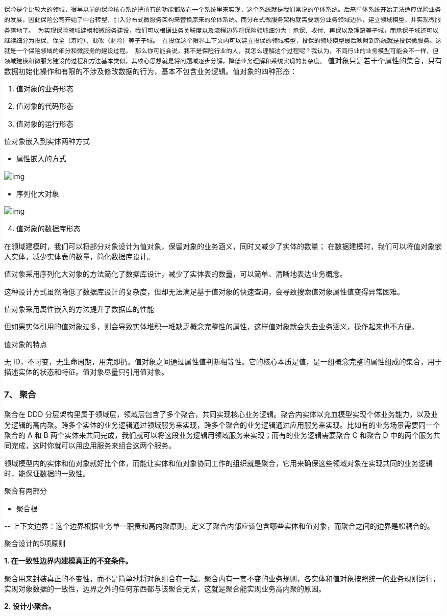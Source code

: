 ``` 保险是个比较大的领域，很早以前的保险核心系统把所有的功能都放在一个系统里来实现，这个系统就是我们常说的单体系统。后来单体系统开始无法适应保险业务的发展，因此保险公司开始了中台转型，引入分布式微服务架构来替换原来的单体系统。而分布式微服务架构就需要划分业务领域边界，建立领域模型，并实现微服务落地了。 为实现保险领域建模和微服务建设，我们可以根据业务关联度以及流程边界将保险领域细分为：承保、收付、再保以及理赔等子域，而承保子域还可以继续细分为投保、保全（寿险）、批改（财险）等子子域。 在投保这个限界上下文内可以建立投保的领域模型，投保的领域模型最后映射到系统就是投保微服务。这就是一个保险领域的细分和微服务的建设过程。 那么你可能会说，我不是保险行业的人，我怎么理解这个过程呢？我认为，不同行业的业务模型可能会不一样，但领域建模和微服务建设的过程和方法基本类似，其核心思想就是将问题域逐步分解，降低业务理解和系统实现的复杂度。 ```
值对象只是若干个属性的集合，只有数据初始化操作和有限的不涉及修改数据的行为，基本不包含业务逻辑。值对象的四种形态：

1. 值对象的业务形态

2. 值对象的代码形态

3. 值对象的运行形态

值对象嵌入到实体两种方式

- 属性嵌入的方式

![img](http://cdn.processon.com/5f88ff90e401fd06fd8d1f9d?e=1602817441&token=trhI0BY8QfVrIGn9nENop6JAc6l5nZuxhjQ62UfM:0JxHmVNn0LoOo4PUQ00TuZ9nmK0=)

- 序列化大对象

![img](http://cdn.processon.com/5f88ffa363768906e673e433?e=1602817459&token=trhI0BY8QfVrIGn9nENop6JAc6l5nZuxhjQ62UfM:xT_ft6oVRPLR7bCgt33lGGaO_0U=)


4. 值对象的数据库形态

在领域建模时，我们可以将部分对象设计为值对象，保留对象的业务涵义，同时又减少了实体的数量；
在数据建模时，我们可以将值对象嵌入实体，减少实体表的数量，简化数据库设计。

值对象采用序列化大对象的方法简化了数据库设计，减少了实体表的数量，可以简单、清晰地表达业务概念。

这种设计方式虽然降低了数据库设计的复杂度，但却无法满足基于值对象的快速查询，会导致搜索值对象属性值变得异常困难。

值对象采用属性嵌入的方法提升了数据库的性能

但如果实体引用的值对象过多，则会导致实体堆积一堆缺乏概念完整性的属性，这样值对象就会失去业务涵义，操作起来也不方便。

值对象的特点

无 ID，不可变，无生命周期，用完即扔。值对象之间通过属性值判断相等性。它的核心本质是值，是一组概念完整的属性组成的集合，用于描述实体的状态和特征。值对象尽量只引用值对象。

### 7、 聚合

聚合在 DDD 分层架构里属于领域层，领域层包含了多个聚合，共同实现核心业务逻辑。聚合内实体以充血模型实现个体业务能力，以及业务逻辑的高内聚。跨多个实体的业务逻辑通过领域服务来实现，跨多个聚合的业务逻辑通过应用服务来实现。比如有的业务场景需要同一个聚合的 A 和 B 两个实体来共同完成，我们就可以将这段业务逻辑用领域服务来实现；而有的业务逻辑需要聚合 C 和聚合 D 中的两个服务共同完成，这时你就可以用应用服务来组合这两个服务。

领域模型内的实体和值对象就好比个体，而能让实体和值对象协同工作的组织就是聚合，它用来确保这些领域对象在实现共同的业务逻辑时，能保证数据的一致性。


聚合有两部分

- 聚合根

-- 上下文边界：这个边界根据业务单一职责和高内聚原则，定义了聚合内部应该包含哪些实体和值对象，而聚合之间的边界是松耦合的。

聚合设计的5项原则

**1. 在一致性边界内建模真正的不变条件。**

聚合用来封装真正的不变性，而不是简单地将对象组合在一起。聚合内有一套不变的业务规则，各实体和值对象按照统一的业务规则运行，实现对象数据的一致性，边界之外的任何东西都与该聚合无关，这就是聚合能实现业务高内聚的原因。

**2. 设计小聚合。**

```